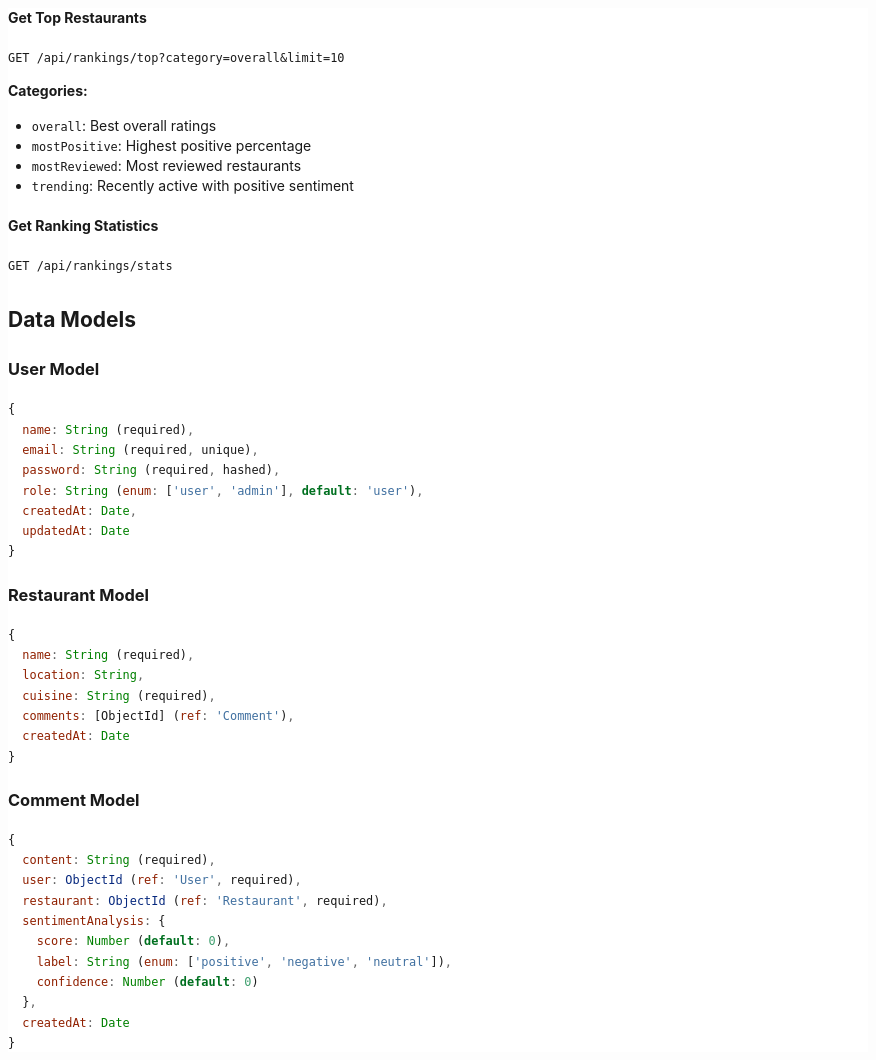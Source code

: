#### Get Top Restaurants
```http
GET /api/rankings/top?category=overall&limit=10
```

**Categories:**
- `overall`: Best overall ratings
- `mostPositive`: Highest positive percentage
- `mostReviewed`: Most reviewed restaurants
- `trending`: Recently active with positive sentiment

#### Get Ranking Statistics
```http
GET /api/rankings/stats
```

## Data Models

### User Model
```javascript
{
  name: String (required),
  email: String (required, unique),
  password: String (required, hashed),
  role: String (enum: ['user', 'admin'], default: 'user'),
  createdAt: Date,
  updatedAt: Date
}
```

### Restaurant Model
```javascript
{
  name: String (required),
  location: String,
  cuisine: String (required),
  comments: [ObjectId] (ref: 'Comment'),
  createdAt: Date
}
```

### Comment Model
```javascript
{
  content: String (required),
  user: ObjectId (ref: 'User', required),
  restaurant: ObjectId (ref: 'Restaurant', required),
  sentimentAnalysis: {
    score: Number (default: 0),
    label: String (enum: ['positive', 'negative', 'neutral']),
    confidence: Number (default: 0)
  },
  createdAt: Date
}
```
